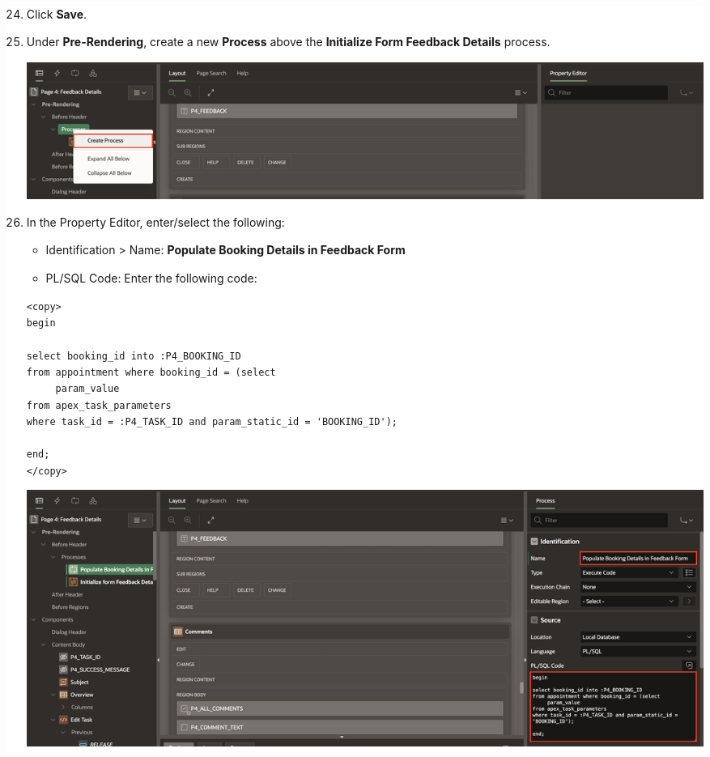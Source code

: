 24. Click **Save**.

25. Under **Pre-Rendering**, create a new **Process** above the **Initialize Form Feedback Details** process.

    ![create page item](./images/configure-pre-rendering-process.png " ")

26. In the Property Editor, enter/select the following:

    - Identification > Name: **Populate Booking Details in Feedback Form**

    - PL/SQL Code: Enter the following code:

    ```
    <copy>
    begin

    select booking_id into :P4_BOOKING_ID
    from appointment where booking_id = (select
         param_value
    from apex_task_parameters
    where task_id = :P4_TASK_ID and param_static_id = 'BOOKING_ID');

    end;
    </copy>
    ```

    ![create page item](./images/configure-pre-rendering.png " ")
